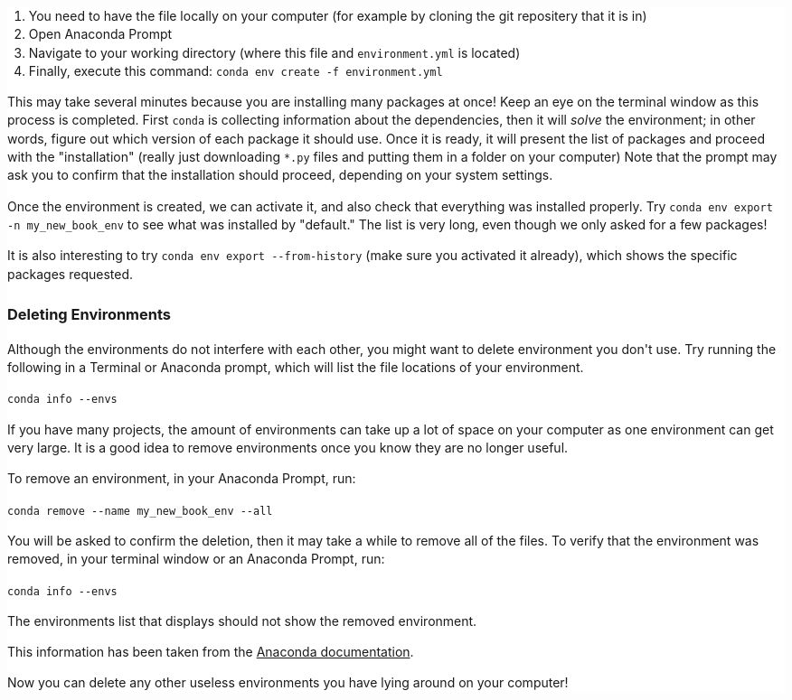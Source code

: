 1. You need to have the file locally on your computer (for example by cloning the git repositery that it is in)
2. Open Anaconda Prompt
3. Navigate to your working directory (where this file and `environment.yml` is located)
4. Finally, execute this command: `conda env create -f environment.yml`

This may take several minutes because you are installing many packages at once! Keep an eye on the terminal window as this process is completed. First `conda` is collecting information about the dependencies, then it will _solve_ the environment; in other words, figure out which version of each package it should use. Once it is ready, it will present the list of packages and proceed with the "installation" (really just downloading `*.py` files and putting them in a folder on your computer)
Note that the prompt may ask you to confirm that the installation should proceed, depending on your system settings. 

Once the environment is created, we can activate it, and also check that everything was installed properly. Try `conda env export -n my_new_book_env` to see what was installed by "default." The list is very long, even though we only asked for a few packages!

It is also interesting to try `conda env export --from-history` (make sure you activated it already), which shows the specific packages requested. 

### Deleting Environments

Although the environments do not interfere with each other, you might want to delete environment you don't use. Try running the following in a Terminal or Anaconda prompt, which will list the file locations of your environment. 

`conda info --envs`

If you have many projects, the amount of environments can take up a lot of space on your computer as one environment can get very large. It is a good idea to remove environments once you know they are no longer useful.

To remove an environment, in your Anaconda Prompt, run:

`conda remove --name my_new_book_env --all`

You will be asked to confirm the deletion, then it may take a while to remove all of the files. To verify that the environment was removed, in your terminal window or an Anaconda Prompt, run:

`conda info --envs`

The environments list that displays should not show the removed environment.

This information has been taken from the [Anaconda documentation](https://conda.io/projects/conda/en/latest/user-guide/tasks/manage-environments.html#removing-an-environment).

Now you can delete any other useless environments you have lying around on your computer!
